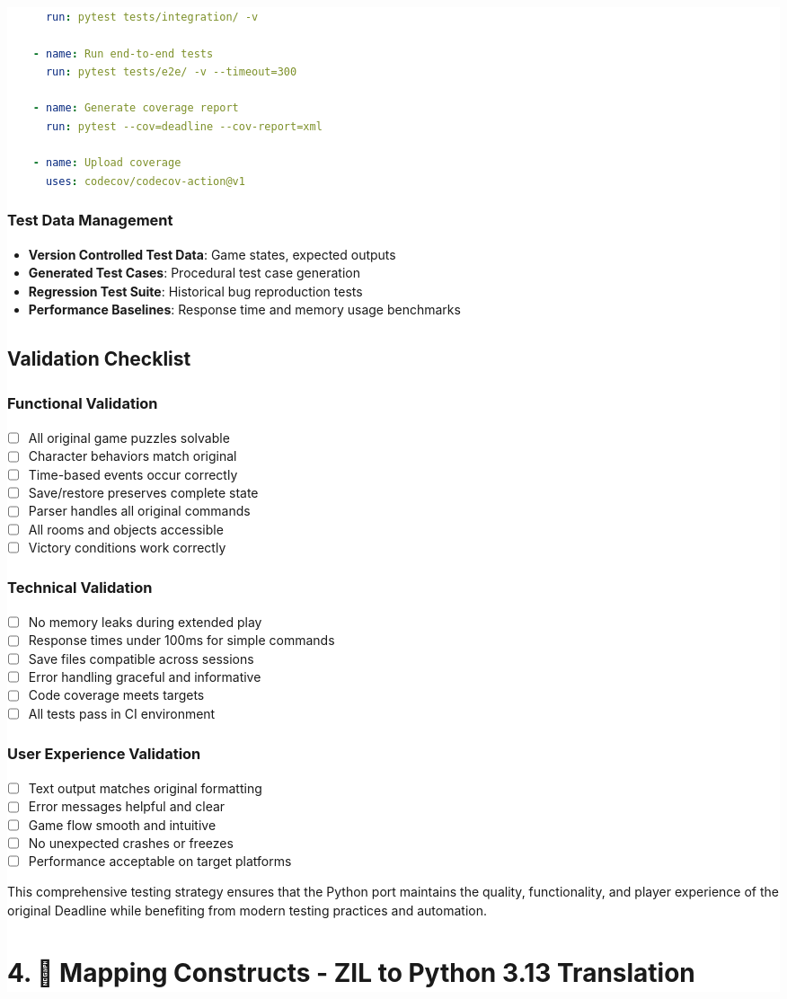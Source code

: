 ```yaml
      run: pytest tests/integration/ -v
    
    - name: Run end-to-end tests
      run: pytest tests/e2e/ -v --timeout=300
    
    - name: Generate coverage report
      run: pytest --cov=deadline --cov-report=xml
    
    - name: Upload coverage
      uses: codecov/codecov-action@v1
```

### Test Data Management
- **Version Controlled Test Data**: Game states, expected outputs
- **Generated Test Cases**: Procedural test case generation
- **Regression Test Suite**: Historical bug reproduction tests
- **Performance Baselines**: Response time and memory usage benchmarks

## Validation Checklist

### Functional Validation
- [ ] All original game puzzles solvable
- [ ] Character behaviors match original
- [ ] Time-based events occur correctly
- [ ] Save/restore preserves complete state
- [ ] Parser handles all original commands
- [ ] All rooms and objects accessible
- [ ] Victory conditions work correctly

### Technical Validation  
- [ ] No memory leaks during extended play
- [ ] Response times under 100ms for simple commands
- [ ] Save files compatible across sessions
- [ ] Error handling graceful and informative
- [ ] Code coverage meets targets
- [ ] All tests pass in CI environment

### User Experience Validation
- [ ] Text output matches original formatting
- [ ] Error messages helpful and clear
- [ ] Game flow smooth and intuitive
- [ ] No unexpected crashes or freezes
- [ ] Performance acceptable on target platforms

This comprehensive testing strategy ensures that the Python port maintains the quality, functionality, and player experience of the original Deadline while benefiting from modern testing practices and automation.

# 4. 🔁 Mapping Constructs - ZIL to Python 3.13 Translation
